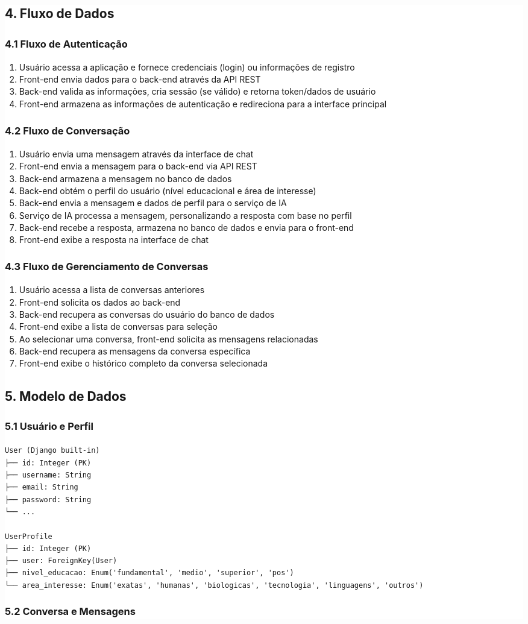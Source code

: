 ## 4. Fluxo de Dados

### 4.1 Fluxo de Autenticação

1. Usuário acessa a aplicação e fornece credenciais (login) ou informações de registro
2. Front-end envia dados para o back-end através da API REST
3. Back-end valida as informações, cria sessão (se válido) e retorna token/dados de usuário
4. Front-end armazena as informações de autenticação e redireciona para a interface principal

### 4.2 Fluxo de Conversação

1. Usuário envia uma mensagem através da interface de chat
2. Front-end envia a mensagem para o back-end via API REST
3. Back-end armazena a mensagem no banco de dados
4. Back-end obtém o perfil do usuário (nível educacional e área de interesse)
5. Back-end envia a mensagem e dados de perfil para o serviço de IA
6. Serviço de IA processa a mensagem, personalizando a resposta com base no perfil
7. Back-end recebe a resposta, armazena no banco de dados e envia para o front-end
8. Front-end exibe a resposta na interface de chat

### 4.3 Fluxo de Gerenciamento de Conversas

1. Usuário acessa a lista de conversas anteriores
2. Front-end solicita os dados ao back-end
3. Back-end recupera as conversas do usuário do banco de dados
4. Front-end exibe a lista de conversas para seleção
5. Ao selecionar uma conversa, front-end solicita as mensagens relacionadas
6. Back-end recupera as mensagens da conversa específica
7. Front-end exibe o histórico completo da conversa selecionada

## 5. Modelo de Dados

### 5.1 Usuário e Perfil

```
User (Django built-in)
├── id: Integer (PK)
├── username: String
├── email: String
├── password: String
└── ...

UserProfile
├── id: Integer (PK)
├── user: ForeignKey(User)
├── nivel_educacao: Enum('fundamental', 'medio', 'superior', 'pos')
└── area_interesse: Enum('exatas', 'humanas', 'biologicas', 'tecnologia', 'linguagens', 'outros')
```

### 5.2 Conversa e Mensagens
